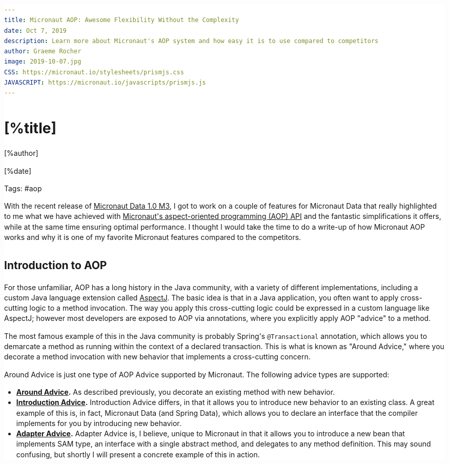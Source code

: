 ```yaml
---
title: Micronaut AOP: Awesome Flexibility Without the Complexity
date: Oct 7, 2019  
description: Learn more about Micronaut's AOP system and how easy it is to use compared to competitors
author: Graeme Rocher
image: 2019-10-07.jpg
CSS: https://micronaut.io/stylesheets/prismjs.css
JAVASCRIPT: https://micronaut.io/javascripts/prismjs.js
---
```


# [%title]

[%author]

[%date] 

Tags: #aop

With the recent release of [Micronaut Data 1.0 M3](https://github.com/micronaut-projects/micronaut-data/releases/tag/v1.0.0.M2), I got to work on a couple of features for Micronaut Data that really highlighted to me what we have achieved with [Micronaut's aspect-oriented programming (AOP) API](https://docs.micronaut.io/latest/guide/index.html#aop) and the fantastic simplifications it offers, while at the same time ensuring optimal performance. I thought I would take the time to do a write-up of how Micronaut AOP works and why it is one of my favorite Micronaut features compared to the competitors.

## Introduction to AOP

For those unfamiliar, AOP has a long history in the Java community, with a variety of different implementations, including a custom Java language extension called [AspectJ](https://www.eclipse.org/aspectj/). The basic idea is that in a Java application, you often want to apply cross-cutting logic to a method invocation. The way you apply this cross-cutting logic could be expressed in a custom language like AspectJ; however most developers are exposed to AOP via annotations, where you explicitly apply AOP "advice" to a method.

The most famous example of this in the Java community is probably Spring's `@Transactional` annotation, which allows you to demarcate a method as running within the context of a declared transaction. This is what is known as "Around Advice," where you decorate a method invocation with new behavior that implements a cross-cutting concern.

Around Advice is just one type of AOP Advice supported by Micronaut. The following advice types are supported:

*   **[Around Advice](https://docs.micronaut.io/latest/guide/index.html#aroundAdvice).** As described previously, you decorate an existing method with new behavior.
*   **[Introduction Advice](https://docs.micronaut.io/latest/guide/index.html#introductionAdvice).** Introduction Advice differs, in that it allows you to introduce new behavior to an existing class. A great example of this is, in fact, Micronaut Data (and Spring Data), which allows you to declare an interface that the compiler implements for you by introducing new behavior.
*   **[Adapter Advice](https://docs.micronaut.io/latest/guide/index.html#adapterAdvice).** Adapter Advice is, I believe, unique to Micronaut in that it allows you to introduce a new bean that implements SAM type, an interface with a single abstract method, and delegates to any method definition. This may sound confusing, but shortly I will present a concrete example of this in action.
